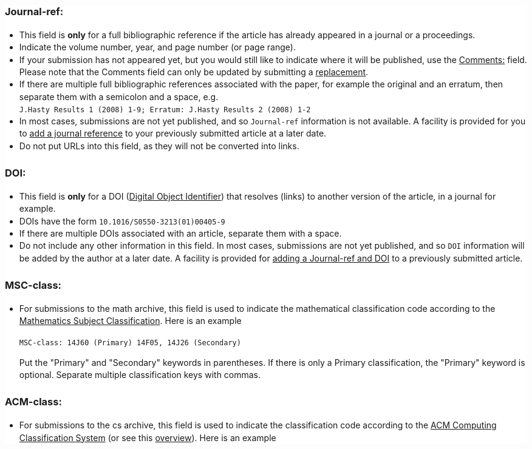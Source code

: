 ### <span id="journal"></span>Journal-ref:

-   This field is **only** for a full bibliographic reference if the
    article has already appeared in a journal or a proceedings.
-   Indicate the volume number, year, and page number (or page range).
-   If your submission has not appeared yet, but you would still like to
    indicate where it will be published, use the [Comments:](#comments)
    field. Please note that the Comments field can only be updated by
    submitting a [replacement](replace).
-   If there are multiple full bibliographic references associated with
    the paper, for example the original and an erratum, then separate
    them with a semicolon and a space, e.g.  
    `J.Hasty Results 1 (2008) 1-9; Erratum: J.Hasty Results 2 (2008) 1-2`
-   In most cases, submissions are not yet published, and so
    `Journal-ref` information is not available. A facility is provided
    for you to [add a journal reference](jref) to your previously
    submitted article at a later date.
-   Do not put URLs into this field, as they will not be converted into
    links.

### <span id="doi"></span>DOI:

-   This field is **only** for a DOI ([Digital Object
    Identifier](http://doi.org/)) that resolves (links) to another
    version of the article, in a journal for example.
-   DOIs have the form `10.1016/S0550-3213(01)00405-9`
-   If there are multiple DOIs associated with an article, separate them
    with a space.
-   Do not include any other information in this field. In most cases,
    submissions are not yet published, and so `DOI` information will be
    added by the author at a later date. A facility is provided for
    [adding a Journal-ref and DOI](jref) to a previously submitted
    article.

### <span id="msc"></span>MSC-class:

-   For submissions to the math archive, this field is used to indicate
    the mathematical classification code according to the [Mathematics
    Subject Classification](http://www.ams.org/msc/). Here is an example

        MSC-class: 14J60 (Primary) 14F05, 14J26 (Secondary)

    Put the "Primary" and "Secondary" keywords in parentheses. If there
    is only a Primary classification, the "Primary" keyword is optional.
    Separate multiple classification keys with commas.

### <span id="acm"></span>ACM-class:

-   For submissions to the cs archive, this field is used to indicate
    the classification code according to the [ACM Computing
    Classification System](http://www.acm.org/about/class/ccs98-html)
    (or see this
    [overview](http://www.acm.org/about-acm/class/how-to-use)). Here is
    an example
